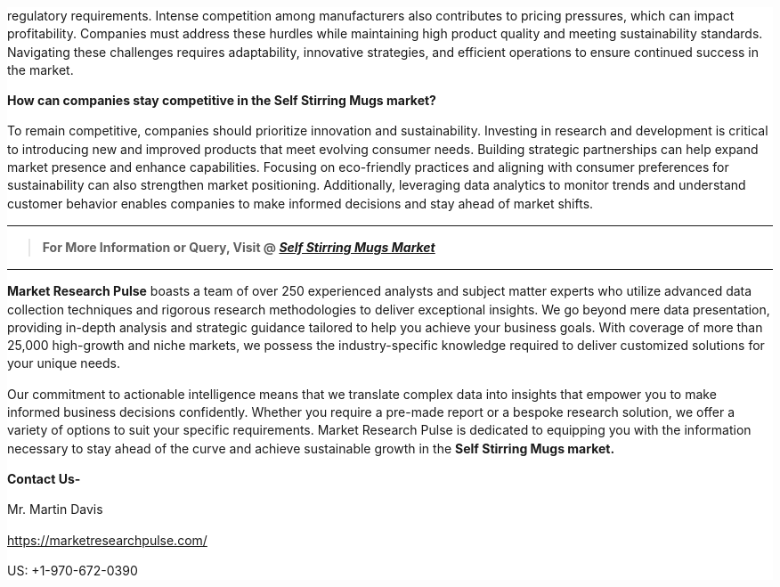 regulatory requirements. Intense competition among manufacturers also contributes to pricing pressures, which can impact profitability. Companies must address these hurdles while maintaining high product quality and meeting sustainability standards. Navigating these challenges requires adaptability, innovative strategies, and efficient operations to ensure continued success in the market.</p><p><strong>How can companies stay competitive in the Self Stirring Mugs market?</strong></p><p>To remain competitive, companies should prioritize innovation and sustainability. Investing in research and development is critical to introducing new and improved products that meet evolving consumer needs. Building strategic partnerships can help expand market presence and enhance capabilities. Focusing on eco-friendly practices and aligning with consumer preferences for sustainability can also strengthen market positioning. Additionally, leveraging data analytics to monitor trends and understand customer behavior enables companies to make informed decisions and stay ahead of market shifts.</p><hr /><blockquote><p><strong>For More Information or Query, Visit @&nbsp;<em><a href="https://marketresearchpulse.com/report/59384/self-stirring-mugs-market?utm_source=Linkedin&utm_medium=023">Self Stirring Mugs Market</a></em></strong></p></blockquote><hr /><p><strong>Market Research Pulse</strong> boasts a team of over 250 experienced analysts and subject matter experts who utilize advanced data collection techniques and rigorous research methodologies to deliver exceptional insights. We go beyond mere data presentation, providing in-depth analysis and strategic guidance tailored to help you achieve your business goals. With coverage of more than 25,000 high-growth and niche markets, we possess the industry-specific knowledge required to deliver customized solutions for your unique needs.</p><p>Our commitment to actionable intelligence means that we translate complex data into insights that empower you to make informed business decisions confidently. Whether you require a pre-made report or a bespoke research solution, we offer a variety of options to suit your specific requirements. Market Research Pulse is dedicated to equipping you with the information necessary to stay ahead of the curve and achieve sustainable growth in the <strong>Self Stirring Mugs market.</strong></p><p><strong>Contact Us-</strong></p><p>Mr. Martin Davis</p><p>https://marketresearchpulse.com/</p><p>US: +1-970-672-0390</p>
